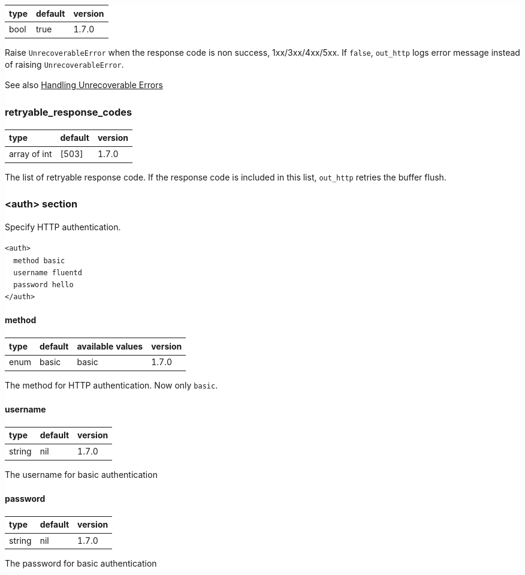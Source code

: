 | type   | default | version |
|:-------|:--------|:--------|
| bool   | true    | 1.7.0   |

Raise `UnrecoverableError` when the response code is non success, 1xx/3xx/4xx/5xx. If `false`, `out_http` logs error message instead of raising `UnrecoverableError`.

See also [Handling Unrecoverable Errors](/buffer/README.md#handling-unrecoverable-errors)

### retryable_response_codes

| type         | default | version |
|:-------------|:--------|:--------|
| array of int | [503]   | 1.7.0   |

The list of retryable response code. If the response code is included in this list, `out_http` retries the buffer flush.

### &lt;auth&gt; section

Specify HTTP authentication.

```
<auth>
  method basic
  username fluentd
  password hello
</auth>
```

#### method

| type | default | available values | version |
|:-----|:--------|:-----------------|:--------|
| enum | basic   | basic            | 1.7.0   |

The method for HTTP authentication. Now only `basic`.

#### username

| type   | default | version |
|:-------|:--------|:--------|
| string | nil     | 1.7.0   |

The username for basic authentication

#### password

| type   | default | version |
|:-------|:--------|:--------|
| string | nil     | 1.7.0   |

The password for basic authentication
